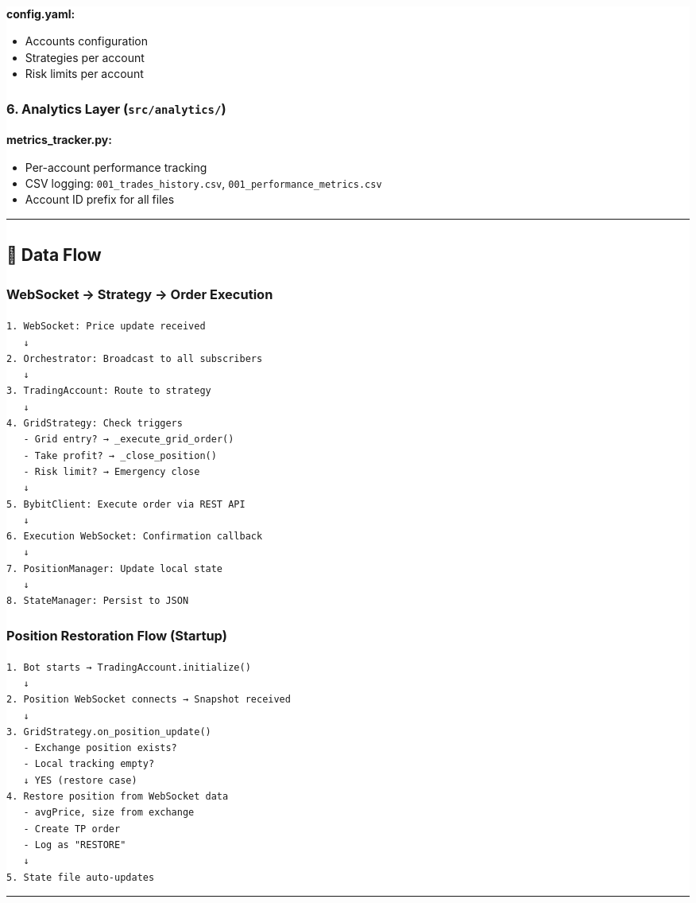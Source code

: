 **config.yaml:**
- Accounts configuration
- Strategies per account
- Risk limits per account

### 6. Analytics Layer (`src/analytics/`)

**metrics_tracker.py:**
- Per-account performance tracking
- CSV logging: `001_trades_history.csv`, `001_performance_metrics.csv`
- Account ID prefix for all files

---

## 🔄 Data Flow

### WebSocket → Strategy → Order Execution

```
1. WebSocket: Price update received
   ↓
2. Orchestrator: Broadcast to all subscribers
   ↓
3. TradingAccount: Route to strategy
   ↓
4. GridStrategy: Check triggers
   - Grid entry? → _execute_grid_order()
   - Take profit? → _close_position()
   - Risk limit? → Emergency close
   ↓
5. BybitClient: Execute order via REST API
   ↓
6. Execution WebSocket: Confirmation callback
   ↓
7. PositionManager: Update local state
   ↓
8. StateManager: Persist to JSON
```

### Position Restoration Flow (Startup)

```
1. Bot starts → TradingAccount.initialize()
   ↓
2. Position WebSocket connects → Snapshot received
   ↓
3. GridStrategy.on_position_update()
   - Exchange position exists?
   - Local tracking empty?
   ↓ YES (restore case)
4. Restore position from WebSocket data
   - avgPrice, size from exchange
   - Create TP order
   - Log as "RESTORE"
   ↓
5. State file auto-updates
```

---